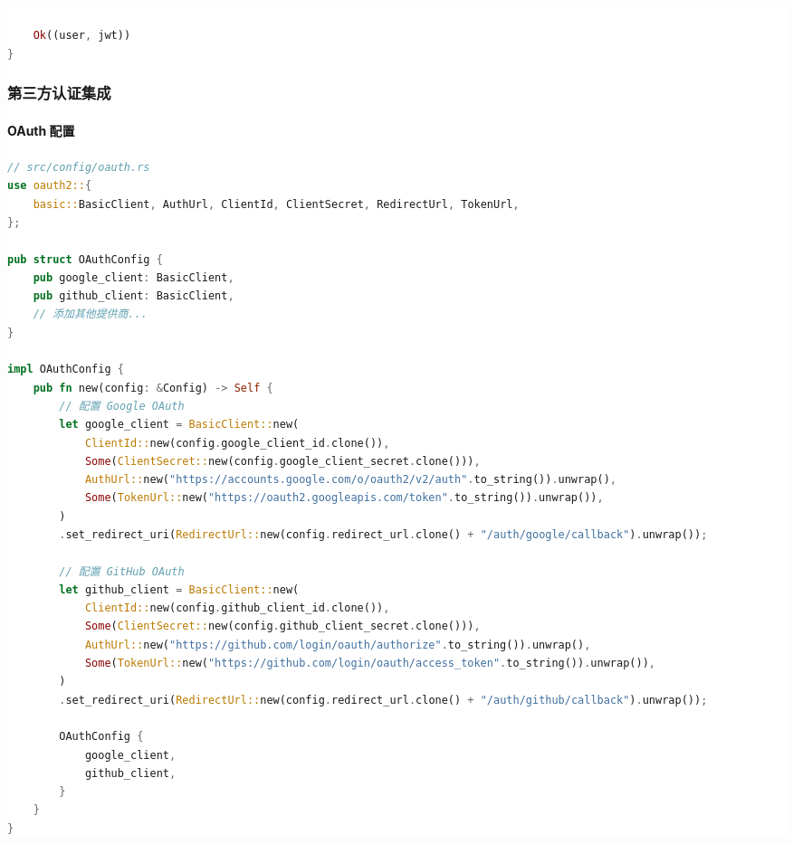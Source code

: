 ```rust
    
    Ok((user, jwt))
}
```

### 第三方认证集成

#### OAuth 配置

```rust
// src/config/oauth.rs
use oauth2::{
    basic::BasicClient, AuthUrl, ClientId, ClientSecret, RedirectUrl, TokenUrl,
};

pub struct OAuthConfig {
    pub google_client: BasicClient,
    pub github_client: BasicClient,
    // 添加其他提供商...
}

impl OAuthConfig {
    pub fn new(config: &Config) -> Self {
        // 配置 Google OAuth
        let google_client = BasicClient::new(
            ClientId::new(config.google_client_id.clone()),
            Some(ClientSecret::new(config.google_client_secret.clone())),
            AuthUrl::new("https://accounts.google.com/o/oauth2/v2/auth".to_string()).unwrap(),
            Some(TokenUrl::new("https://oauth2.googleapis.com/token".to_string()).unwrap()),
        )
        .set_redirect_uri(RedirectUrl::new(config.redirect_url.clone() + "/auth/google/callback").unwrap());

        // 配置 GitHub OAuth
        let github_client = BasicClient::new(
            ClientId::new(config.github_client_id.clone()),
            Some(ClientSecret::new(config.github_client_secret.clone())),
            AuthUrl::new("https://github.com/login/oauth/authorize".to_string()).unwrap(),
            Some(TokenUrl::new("https://github.com/login/oauth/access_token".to_string()).unwrap()),
        )
        .set_redirect_uri(RedirectUrl::new(config.redirect_url.clone() + "/auth/github/callback").unwrap());

        OAuthConfig {
            google_client,
            github_client,
        }
    }
}
```
